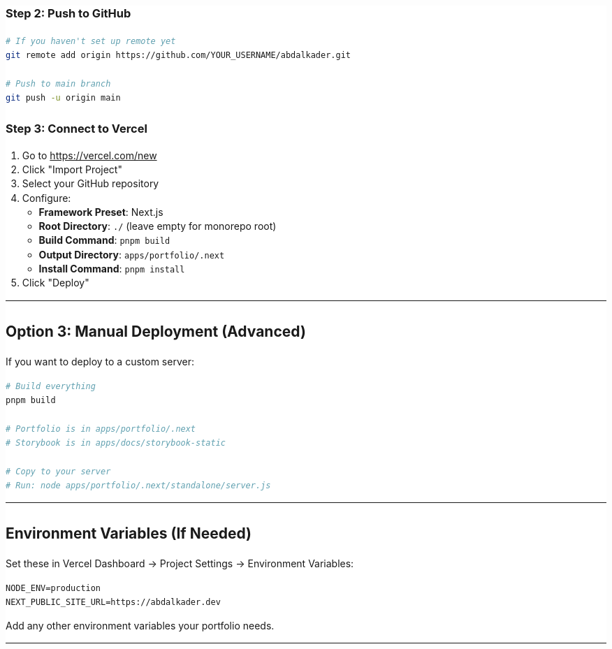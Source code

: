 ### Step 2: Push to GitHub

```bash
# If you haven't set up remote yet
git remote add origin https://github.com/YOUR_USERNAME/abdalkader.git

# Push to main branch
git push -u origin main
```

### Step 3: Connect to Vercel

1. Go to https://vercel.com/new
2. Click "Import Project"
3. Select your GitHub repository
4. Configure:
   - **Framework Preset**: Next.js
   - **Root Directory**: `./` (leave empty for monorepo root)
   - **Build Command**: `pnpm build`
   - **Output Directory**: `apps/portfolio/.next`
   - **Install Command**: `pnpm install`
5. Click "Deploy"

---

## Option 3: Manual Deployment (Advanced)

If you want to deploy to a custom server:

```bash
# Build everything
pnpm build

# Portfolio is in apps/portfolio/.next
# Storybook is in apps/docs/storybook-static

# Copy to your server
# Run: node apps/portfolio/.next/standalone/server.js
```

---

## Environment Variables (If Needed)

Set these in Vercel Dashboard → Project Settings → Environment Variables:

```
NODE_ENV=production
NEXT_PUBLIC_SITE_URL=https://abdalkader.dev
```

Add any other environment variables your portfolio needs.

---
